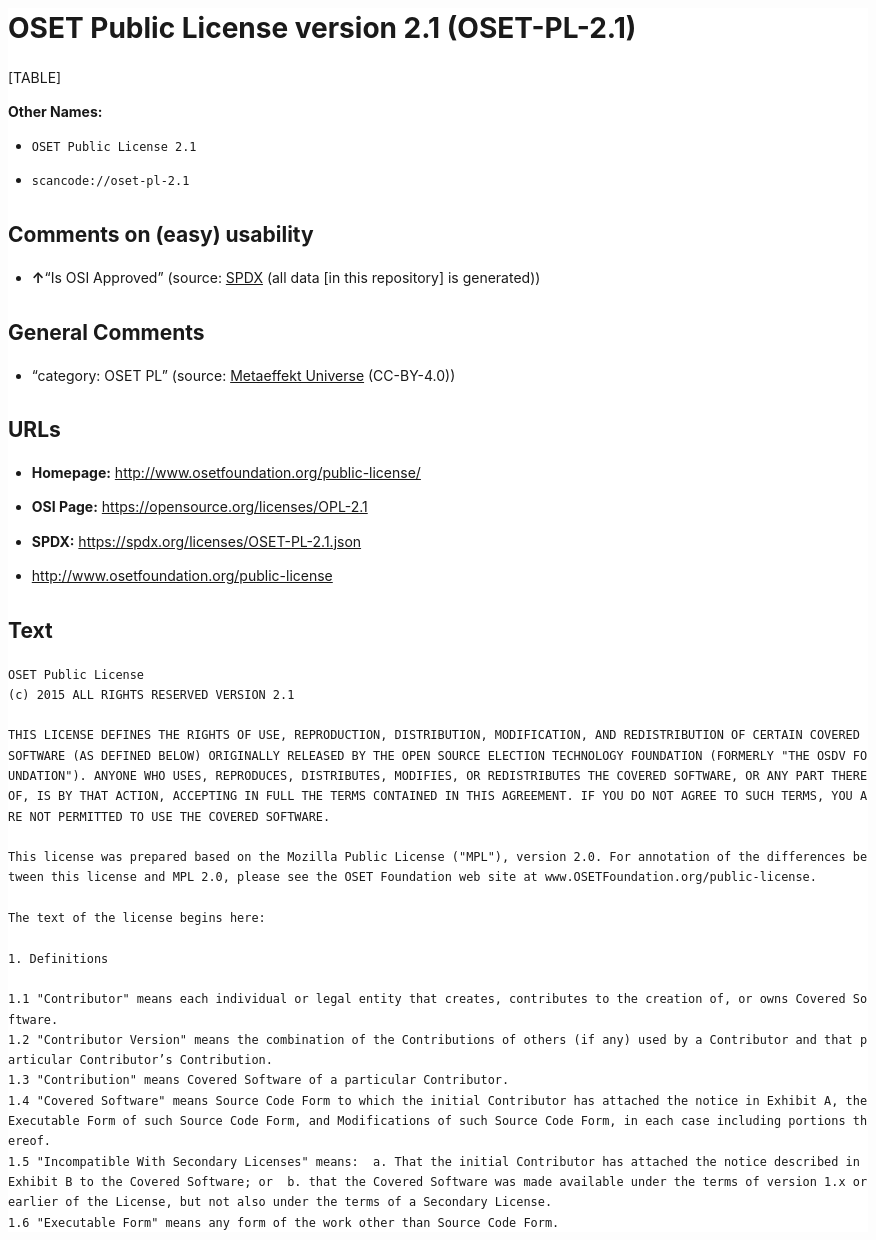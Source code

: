 # OSET Public License version 2.1 (OSET-PL-2.1)

[TABLE]

**Other Names:**

-   `OSET Public License 2.1`

-   `scancode://oset-pl-2.1`

## Comments on (easy) usability

-   **↑**“Is OSI Approved” (source:
    [SPDX](https://spdx.org/licenses/OSET-PL-2.1.html "SPDX") (all data
    \[in this repository\] is generated))

## General Comments

-   “category: OSET PL” (source: [Metaeffekt
    Universe](https://github.com/org-metaeffekt/metaeffekt-universe/blob/main/src/main/resources/ae-universe/[o]/[os]/OSET-Public-License-2.1.yaml "Metaeffekt Universe")
    (CC-BY-4.0))

## URLs

-   **Homepage:** http://www.osetfoundation.org/public-license/

-   **OSI Page:** https://opensource.org/licenses/OPL-2.1

-   **SPDX:** https://spdx.org/licenses/OSET-PL-2.1.json

-   http://www.osetfoundation.org/public-license

## Text

    OSET Public License
    (c) 2015 ALL RIGHTS RESERVED VERSION 2.1

    THIS LICENSE DEFINES THE RIGHTS OF USE, REPRODUCTION, DISTRIBUTION, MODIFICATION, AND REDISTRIBUTION OF CERTAIN COVERED SOFTWARE (AS DEFINED BELOW) ORIGINALLY RELEASED BY THE OPEN SOURCE ELECTION TECHNOLOGY FOUNDATION (FORMERLY "THE OSDV FOUNDATION"). ANYONE WHO USES, REPRODUCES, DISTRIBUTES, MODIFIES, OR REDISTRIBUTES THE COVERED SOFTWARE, OR ANY PART THEREOF, IS BY THAT ACTION, ACCEPTING IN FULL THE TERMS CONTAINED IN THIS AGREEMENT. IF YOU DO NOT AGREE TO SUCH TERMS, YOU ARE NOT PERMITTED TO USE THE COVERED SOFTWARE.

    This license was prepared based on the Mozilla Public License ("MPL"), version 2.0. For annotation of the differences between this license and MPL 2.0, please see the OSET Foundation web site at www.OSETFoundation.org/public-license.

    The text of the license begins here:

    1. Definitions

    1.1 "Contributor" means each individual or legal entity that creates, contributes to the creation of, or owns Covered Software. 
    1.2 "Contributor Version" means the combination of the Contributions of others (if any) used by a Contributor and that particular Contributor’s Contribution. 
    1.3 "Contribution" means Covered Software of a particular Contributor. 
    1.4 "Covered Software" means Source Code Form to which the initial Contributor has attached the notice in Exhibit A, the Executable Form of such Source Code Form, and Modifications of such Source Code Form, in each case including portions thereof. 
    1.5 "Incompatible With Secondary Licenses" means:  a. That the initial Contributor has attached the notice described in Exhibit B to the Covered Software; or  b. that the Covered Software was made available under the terms of version 1.x or earlier of the License, but not also under the terms of a Secondary License. 
    1.6 "Executable Form" means any form of the work other than Source Code Form. 